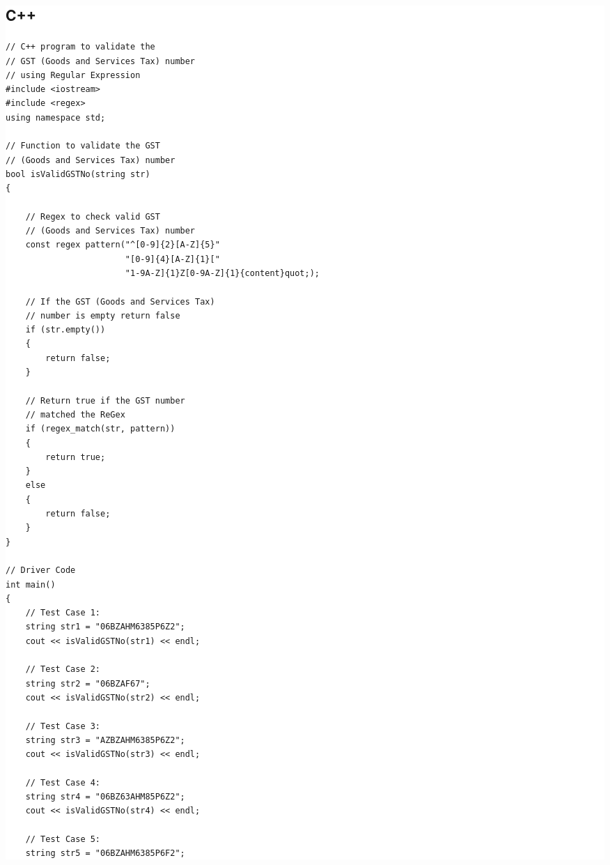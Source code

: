 ```
```

## C++

```
// C++ program to validate the
// GST (Goods and Services Tax) number
// using Regular Expression
#include <iostream>
#include <regex>
using namespace std;

// Function to validate the GST
// (Goods and Services Tax) number
bool isValidGSTNo(string str)
{

    // Regex to check valid GST
    // (Goods and Services Tax) number
    const regex pattern("^[0-9]{2}[A-Z]{5}"
                        "[0-9]{4}[A-Z]{1}["
                        "1-9A-Z]{1}Z[0-9A-Z]{1}{content}quot;);

    // If the GST (Goods and Services Tax)
    // number is empty return false
    if (str.empty())
    {
        return false;
    }

    // Return true if the GST number
    // matched the ReGex
    if (regex_match(str, pattern))
    {
        return true;
    }
    else
    {
        return false;
    }
}

// Driver Code
int main()
{
    // Test Case 1:
    string str1 = "06BZAHM6385P6Z2";
    cout << isValidGSTNo(str1) << endl;

    // Test Case 2:
    string str2 = "06BZAF67";
    cout << isValidGSTNo(str2) << endl;

    // Test Case 3:
    string str3 = "AZBZAHM6385P6Z2";
    cout << isValidGSTNo(str3) << endl;

    // Test Case 4:
    string str4 = "06BZ63AHM85P6Z2";
    cout << isValidGSTNo(str4) << endl;

    // Test Case 5:
    string str5 = "06BZAHM6385P6F2";
```